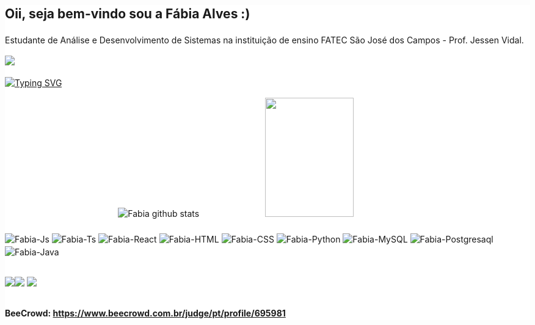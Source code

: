 ## Oii, seja bem-vindo sou a Fábia Alves :)
Estudante de Análise e Desenvolvimento de Sistemas na instituição de ensino FATEC São José dos Campos - Prof. Jessen Vidal. 

<div style="background-color:000">
<img width=100% src="https://capsule-render.vercel.app/api?type=waving&color=E30B5C&height=120&section=header"/>
 
[![Typing SVG](https://readme-typing-svg.herokuapp.com/?color=E30B5C&size=35&center=true&vCenter=true&width=1000&lines=HELLO,+MY+NAME+IS+FÁBIA!+:%29)](https://git.io/typing-svg)

<div align="center">  
   <img width="49%" height="195px" src="https://github-readme-stats.vercel.app/api?username=fabiaalv3s&show_icons=true&count_private=true&hide_border=true&title_color=E30B5C&icon_color=E30B5C&text_color=FFF&bg_color=000" alt="Fabia github stats" /> 
   <img width="41%" height="195px" src="https://github-readme-stats.vercel.app/api/top-langs/?username=fabiaalv3s&layout=compact&hide_border=true&title_color=E30B5C&text_color=FFF&bg_color=000" />
</div>
  
  
<div style="display: inline_block"> <br>
   <img align="center" alt="Fabia-Js" height="30" width="40" src="https://raw.githubusercontent.com/devicons/devicon/master/icons/javascript/javascript-plain.svg">
   <img align="center" alt="Fabia-Ts" height="30" width="40" src="https://raw.githubusercontent.com/devicons/devicon/master/icons/typescript/typescript-plain.svg">
   <img align="center" alt="Fabia-React" height="30" width="40" src="https://raw.githubusercontent.com/devicons/devicon/master/icons/react/react-original.svg">
   <img align="center" alt="Fabia-HTML" height="30" width="40" src="https://raw.githubusercontent.com/devicons/devicon/master/icons/html5/html5-original.svg">
   <img align="center" alt="Fabia-CSS" height="30" width="40" src="https://raw.githubusercontent.com/devicons/devicon/master/icons/css3/css3-original.svg">
   <img align="center" alt="Fabia-Python" height="30" width="40" src="https://raw.githubusercontent.com/devicons/devicon/master/icons/python/python-original.svg">
   <img align="center" alt="Fabia-MySQL" height="30" width="40" src="https://cdn.jsdelivr.net/gh/devicons/devicon/icons/mysql/mysql-original.svg" />
   <img align="center" alt="Fabia-Postgresaql" height="30" width="40" src="https://cdn.jsdelivr.net/gh/devicons/devicon/icons/postgresql/postgresql-original.svg" />
   <img align="center" alt="Fabia-Java" height="30" width="40" src="https://cdn.jsdelivr.net/gh/devicons/devicon/icons/java/java-original.svg" />
</div>
 
##

<div> 
  <a href="https://instagram.com/fabiaalv3s" target="_blank"><img src="https://img.shields.io/badge/-Instagram-%23E4405F?style=for-the-badge&logo=instagram&logoColor=white" target="_blank"></a><a href = "mailto:fabia.k.alves15@gamil.com"><img src="https://img.shields.io/badge/-Gmail-%23333?style=for-the-badge&logo=gmail&logoColor=white" target="_blank"></a>
  <a href="https://www.linkedin.com/in/fábia-alves-a98566146" target="_blank"><img src="https://img.shields.io/badge/-LinkedIn-%230077B5?style=for-the-badge&logo=linkedin&logoColor=white" target="_blank">
 </a> 
 
 ##
 #### BeeCrowd: https://www.beecrowd.com.br/judge/pt/profile/695981
</div>

